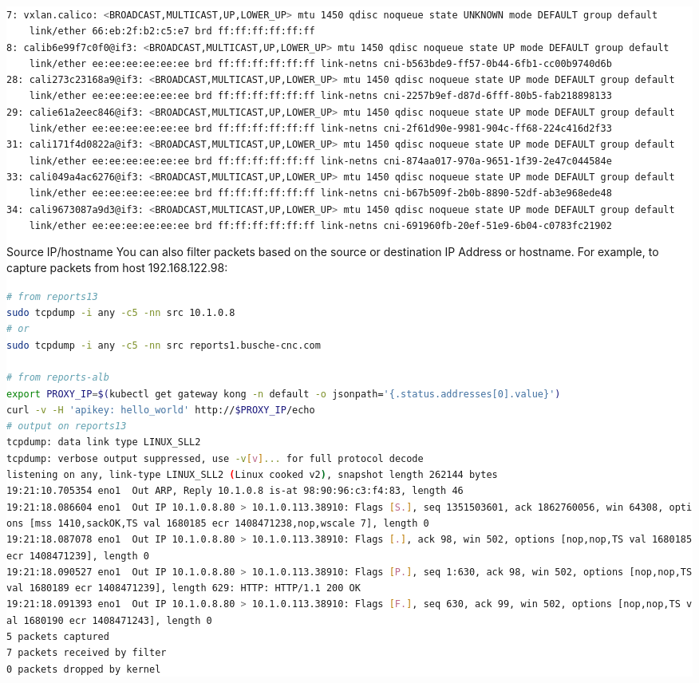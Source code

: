 ```bash
7: vxlan.calico: <BROADCAST,MULTICAST,UP,LOWER_UP> mtu 1450 qdisc noqueue state UNKNOWN mode DEFAULT group default 
    link/ether 66:eb:2f:b2:c5:e7 brd ff:ff:ff:ff:ff:ff
8: calib6e99f7c0f0@if3: <BROADCAST,MULTICAST,UP,LOWER_UP> mtu 1450 qdisc noqueue state UP mode DEFAULT group default 
    link/ether ee:ee:ee:ee:ee:ee brd ff:ff:ff:ff:ff:ff link-netns cni-b563bde9-ff57-0b44-6fb1-cc00b9740d6b
28: cali273c23168a9@if3: <BROADCAST,MULTICAST,UP,LOWER_UP> mtu 1450 qdisc noqueue state UP mode DEFAULT group default 
    link/ether ee:ee:ee:ee:ee:ee brd ff:ff:ff:ff:ff:ff link-netns cni-2257b9ef-d87d-6fff-80b5-fab218898133
29: calie61a2eec846@if3: <BROADCAST,MULTICAST,UP,LOWER_UP> mtu 1450 qdisc noqueue state UP mode DEFAULT group default 
    link/ether ee:ee:ee:ee:ee:ee brd ff:ff:ff:ff:ff:ff link-netns cni-2f61d90e-9981-904c-ff68-224c416d2f33
31: cali171f4d0822a@if3: <BROADCAST,MULTICAST,UP,LOWER_UP> mtu 1450 qdisc noqueue state UP mode DEFAULT group default 
    link/ether ee:ee:ee:ee:ee:ee brd ff:ff:ff:ff:ff:ff link-netns cni-874aa017-970a-9651-1f39-2e47c044584e
33: cali049a4ac6276@if3: <BROADCAST,MULTICAST,UP,LOWER_UP> mtu 1450 qdisc noqueue state UP mode DEFAULT group default 
    link/ether ee:ee:ee:ee:ee:ee brd ff:ff:ff:ff:ff:ff link-netns cni-b67b509f-2b0b-8890-52df-ab3e968ede48
34: cali9673087a9d3@if3: <BROADCAST,MULTICAST,UP,LOWER_UP> mtu 1450 qdisc noqueue state UP mode DEFAULT group default 
    link/ether ee:ee:ee:ee:ee:ee brd ff:ff:ff:ff:ff:ff link-netns cni-691960fb-20ef-51e9-6b04-c0783fc21902

```

Source IP/hostname
You can also filter packets based on the source or destination IP Address or hostname. For example, to capture packets from host 192.168.122.98:

```bash
# from reports13
sudo tcpdump -i any -c5 -nn src 10.1.0.8
# or
sudo tcpdump -i any -c5 -nn src reports1.busche-cnc.com

# from reports-alb
export PROXY_IP=$(kubectl get gateway kong -n default -o jsonpath='{.status.addresses[0].value}')
curl -v -H 'apikey: hello_world' http://$PROXY_IP/echo
# output on reports13
tcpdump: data link type LINUX_SLL2
tcpdump: verbose output suppressed, use -v[v]... for full protocol decode
listening on any, link-type LINUX_SLL2 (Linux cooked v2), snapshot length 262144 bytes
19:21:10.705354 eno1  Out ARP, Reply 10.1.0.8 is-at 98:90:96:c3:f4:83, length 46
19:21:18.086604 eno1  Out IP 10.1.0.8.80 > 10.1.0.113.38910: Flags [S.], seq 1351503601, ack 1862760056, win 64308, options [mss 1410,sackOK,TS val 1680185 ecr 1408471238,nop,wscale 7], length 0
19:21:18.087078 eno1  Out IP 10.1.0.8.80 > 10.1.0.113.38910: Flags [.], ack 98, win 502, options [nop,nop,TS val 1680185 ecr 1408471239], length 0
19:21:18.090527 eno1  Out IP 10.1.0.8.80 > 10.1.0.113.38910: Flags [P.], seq 1:630, ack 98, win 502, options [nop,nop,TS val 1680189 ecr 1408471239], length 629: HTTP: HTTP/1.1 200 OK
19:21:18.091393 eno1  Out IP 10.1.0.8.80 > 10.1.0.113.38910: Flags [F.], seq 630, ack 99, win 502, options [nop,nop,TS val 1680190 ecr 1408471243], length 0
5 packets captured
7 packets received by filter
0 packets dropped by kernel

```
